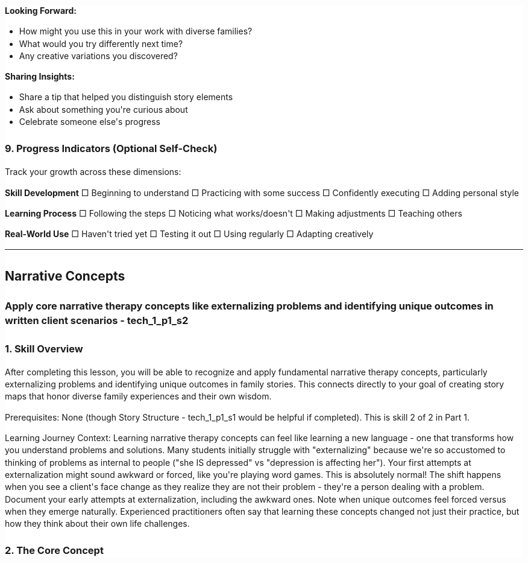 **Looking Forward:**

* How might you use this in your work with diverse families?  
* What would you try differently next time?  
* Any creative variations you discovered?

**Sharing Insights:**

* Share a tip that helped you distinguish story elements  
* Ask about something you're curious about  
* Celebrate someone else's progress

### **9\. Progress Indicators (Optional Self-Check)**

Track your growth across these dimensions:

**Skill Development** □ Beginning to understand □ Practicing with some success □ Confidently executing □ Adding personal style

**Learning Process** □ Following the steps □ Noticing what works/doesn't □ Making adjustments □ Teaching others

**Real-World Use** □ Haven't tried yet □ Testing it out □ Using regularly □ Adapting creatively

---

## **Narrative Concepts**

### **Apply core narrative therapy concepts like externalizing problems and identifying unique outcomes in written client scenarios \- tech\_1\_p1\_s2**

### **1\. Skill Overview**

After completing this lesson, you will be able to recognize and apply fundamental narrative therapy concepts, particularly externalizing problems and identifying unique outcomes in family stories. This connects directly to your goal of creating story maps that honor diverse family experiences and their own wisdom.

Prerequisites: None (though Story Structure \- tech\_1\_p1\_s1 would be helpful if completed). This is skill 2 of 2 in Part 1\.

Learning Journey Context: Learning narrative therapy concepts can feel like learning a new language \- one that transforms how you understand problems and solutions. Many students initially struggle with "externalizing" because we're so accustomed to thinking of problems as internal to people ("she IS depressed" vs "depression is affecting her"). Your first attempts at externalization might sound awkward or forced, like you're playing word games. This is absolutely normal\! The shift happens when you see a client's face change as they realize they are not their problem \- they're a person dealing with a problem. Document your early attempts at externalization, including the awkward ones. Note when unique outcomes feel forced versus when they emerge naturally. Experienced practitioners often say that learning these concepts changed not just their practice, but how they think about their own life challenges.

### **2\. The Core Concept**
